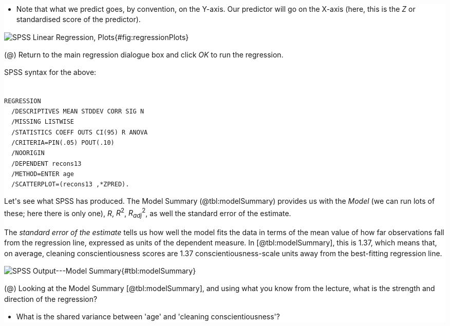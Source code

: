 - Note that what we predict goes, by convention, on the Y-axis. Our predictor will go on the X-axis (here, this is the *Z* or standardised score of the predictor).

</div>

![SPSS Linear Regression, Plots](.9cor/18-11-2016-191.png "SPSS Linear Regression, Plots"){#fig:regressionPlots}

<div latex="true" class="task" id="Task">

(@) Return to the main regression dialogue box and click *OK* to run the regression.

</div>

<div latex="true" class="answer" id="Answer">

SPSS syntax for the above:

~~~

REGRESSION
  /DESCRIPTIVES MEAN STDDEV CORR SIG N
  /MISSING LISTWISE
  /STATISTICS COEFF OUTS CI(95) R ANOVA
  /CRITERIA=PIN(.05) POUT(.10)
  /NOORIGIN 
  /DEPENDENT recons13
  /METHOD=ENTER age
  /SCATTERPLOT=(recons13 ,*ZPRED).  

~~~

</div>

Let's see what SPSS has produced. The Model Summary (@tbl:modelSummary) provides us with the *Model* (we can run lots of these; here there is only one), *R*, $R^2$, $R^2_{adj}$, as well the standard error of the estimate.

<div latex="true" class="highlight" id="Remember">

The *standard error of the estimate* tells us how well the model fits the data in terms of the mean value of how far observations fall from the regression line, expressed as units of the dependent measure. In [@tbl:modelSummary], this is 1.37, which means that, on average, cleaning conscientiousness scores are 1.37 conscientiousness-scale units away from the best-fitting regression line.

</div>

![SPSS Output---Model Summary](.9cor/18-11-2016-996.png "SPSS Output---Model Summary"){#tbl:modelSummary}

<div latex="true" class="journal" id="Journal">

(@) Looking at the Model Summary [@tbl:modelSummary], and using what you know from the lecture, what is the strength and direction of the regression? 

- What is the shared variance between 'age' and 'cleaning conscientiousness'?

</div>

<div latex="true" class="answer" id="Answer">
